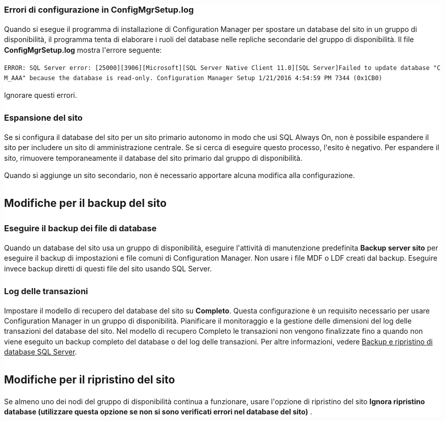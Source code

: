 
### <a name="setup-errors-in-configmgrsetuplog"></a>Errori di configurazione in ConfigMgrSetup.log

Quando si esegue il programma di installazione di Configuration Manager per spostare un database del sito in un gruppo di disponibilità, il programma tenta di elaborare i ruoli del database nelle repliche secondarie del gruppo di disponibilità. Il file **ConfigMgrSetup.log** mostra l'errore seguente:  

`ERROR: SQL Server error: [25000][3906][Microsoft][SQL Server Native Client 11.0][SQL Server]Failed to update database "CM_AAA" because the database is read-only. Configuration Manager Setup 1/21/2016 4:54:59 PM 7344 (0x1CB0)`  

Ignorare questi errori.

### <a name="site-expansion"></a>Espansione del sito


Se si configura il database del sito per un sito primario autonomo in modo che usi SQL Always On, non è possibile espandere il sito per includere un sito di amministrazione centrale. Se si cerca di eseguire questo processo, l'esito è negativo. Per espandere il sito, rimuovere temporaneamente il database del sito primario dal gruppo di disponibilità.

Quando si aggiunge un sito secondario, non è necessario apportare alcuna modifica alla configurazione.


## <a name="changes-for-site-backup"></a>Modifiche per il backup del sito

### <a name="backup-database-files"></a>Eseguire il backup dei file di database
  
Quando un database del sito usa un gruppo di disponibilità, eseguire l'attività di manutenzione predefinita **Backup server sito** per eseguire il backup di impostazioni e file comuni di Configuration Manager. Non usare i file MDF o LDF creati dal backup. Eseguire invece backup diretti di questi file del sito usando SQL Server.

### <a name="transaction-log"></a>Log delle transazioni  

Impostare il modello di recupero del database del sito su **Completo**. Questa configurazione è un requisito necessario per usare Configuration Manager in un gruppo di disponibilità. Pianificare il monitoraggio e la gestione delle dimensioni del log delle transazioni del database del sito. Nel modello di recupero Completo le transazioni non vengono finalizzate fino a quando non viene eseguito un backup completo del database o del log delle transazioni. Per altre informazioni, vedere [Backup e ripristino di database SQL Server](https://docs.microsoft.com/sql/relational-databases/backup-restore/back-up-and-restore-of-sql-server-databases).


## <a name="changes-for-site-recovery"></a>Modifiche per il ripristino del sito

Se almeno uno dei nodi del gruppo di disponibilità continua a funzionare, usare l'opzione di ripristino del sito **Ignora ripristino database (utilizzare questa opzione se non si sono verificati errori nel database del sito)** .
